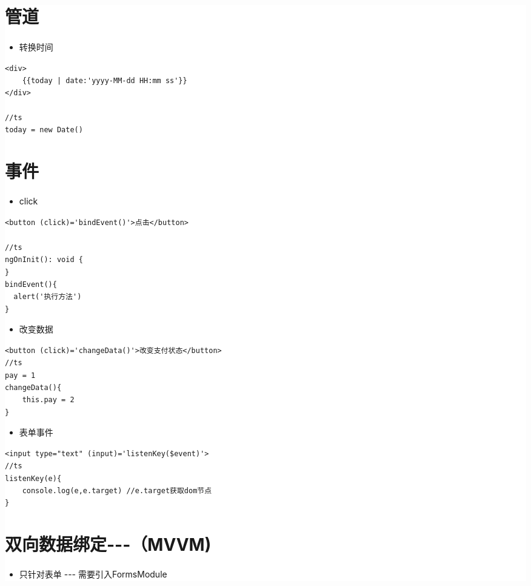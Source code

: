 # 管道

+ 转换时间

```
<div>
    {{today | date:'yyyy-MM-dd HH:mm ss'}}
</div>

//ts
today = new Date()
```

# 事件

+ click

```
<button (click)='bindEvent()'>点击</button>

//ts
ngOnInit(): void {
}
bindEvent(){
  alert('执行方法')
}
```

+ 改变数据

```
<button (click)='changeData()'>改变支付状态</button>
//ts
pay = 1
changeData(){
	this.pay = 2
}
```

+ 表单事件

```
<input type="text" (input)='listenKey($event)'>
//ts
listenKey(e){
    console.log(e,e.target) //e.target获取dom节点
}
```

# 双向数据绑定---（MVVM)

+ 只针对表单  --- 需要引入FormsModule
